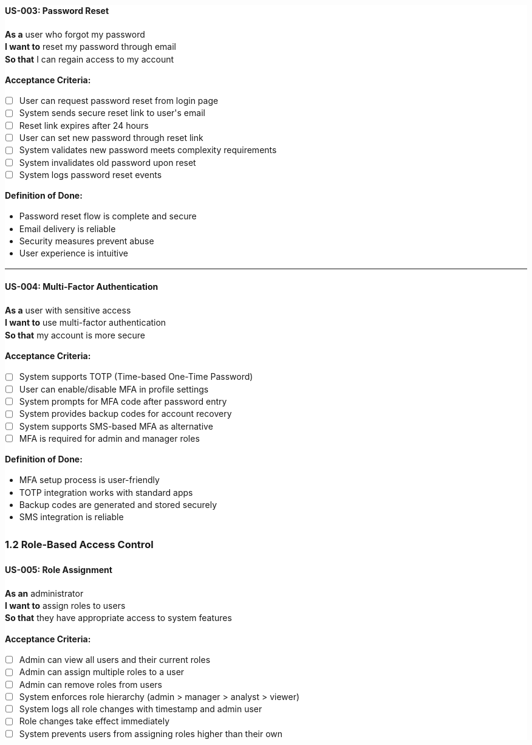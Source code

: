 #### US-003: Password Reset
**As a** user who forgot my password  
**I want to** reset my password through email  
**So that** I can regain access to my account

**Acceptance Criteria:**
- [ ] User can request password reset from login page
- [ ] System sends secure reset link to user's email
- [ ] Reset link expires after 24 hours
- [ ] User can set new password through reset link
- [ ] System validates new password meets complexity requirements
- [ ] System invalidates old password upon reset
- [ ] System logs password reset events

**Definition of Done:**
- Password reset flow is complete and secure
- Email delivery is reliable
- Security measures prevent abuse
- User experience is intuitive

---

#### US-004: Multi-Factor Authentication
**As a** user with sensitive access  
**I want to** use multi-factor authentication  
**So that** my account is more secure

**Acceptance Criteria:**
- [ ] System supports TOTP (Time-based One-Time Password)
- [ ] User can enable/disable MFA in profile settings
- [ ] System prompts for MFA code after password entry
- [ ] System provides backup codes for account recovery
- [ ] System supports SMS-based MFA as alternative
- [ ] MFA is required for admin and manager roles

**Definition of Done:**
- MFA setup process is user-friendly
- TOTP integration works with standard apps
- Backup codes are generated and stored securely
- SMS integration is reliable

### 1.2 Role-Based Access Control

#### US-005: Role Assignment
**As an** administrator  
**I want to** assign roles to users  
**So that** they have appropriate access to system features

**Acceptance Criteria:**
- [ ] Admin can view all users and their current roles
- [ ] Admin can assign multiple roles to a user
- [ ] Admin can remove roles from users
- [ ] System enforces role hierarchy (admin > manager > analyst > viewer)
- [ ] System logs all role changes with timestamp and admin user
- [ ] Role changes take effect immediately
- [ ] System prevents users from assigning roles higher than their own
